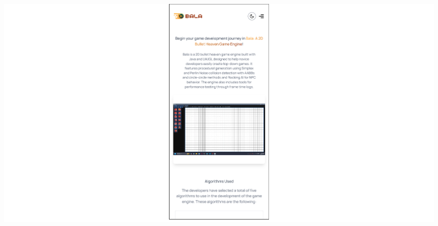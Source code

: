 <p align="center"><img src="screenshots/frontend-preview-11.png" alt="Bala Frontend Light Mode - Mobile" width="200"/><br/></p>